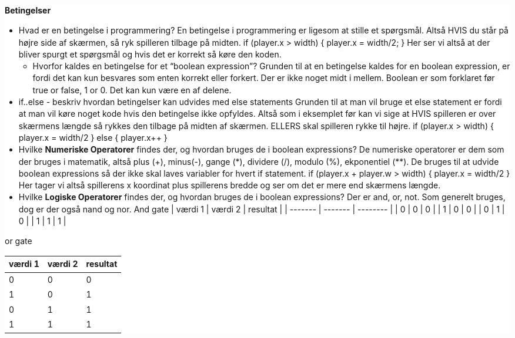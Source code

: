**Betingelser** 

- Hvad er en betingelse i programmering?
    En betingelse i programmering er ligesom at stille et spørgsmål. Altså HVIS du står på højre side af skærmen, så ryk spilleren tilbage på midten.
    if (player.x > width) {
        player.x = width/2;
    } Her ser vi altså at der bliver spurgt et spørgsmål og hvis det er korrekt så køre den koden.
    - Hvorfor kaldes en betingelse for et “boolean expression”?
        Grunden til at en betingelse kaldes for en boolean expression, er fordi det kan kun besvares som enten korrekt eller forkert. Der er ikke noget midt i mellem. Boolean er som forklaret før true or false, 1 or 0. Det kan kun være en af delene.
- if..else - beskriv hvordan betingelser kan udvides med else statements 
    Grunden til at man vil bruge et else statement er fordi at man vil køre noget kode hvis den betingelse ikke opfyldes. Altså som i eksemplet før kan vi sige at HVIS spilleren er over skærmens længde så rykkes den tilbage på midten af skærmen. ELLERS skal spilleren rykke til højre.
    if (player.x > width) {
        player.x = width/2
    } else {
        player.x++
    }
- Hvilke **Numeriske Operatorer** findes der, og hvordan bruges de i boolean expressions?
    De numeriske operatorer er dem som der bruges i matematik, altså plus (+), minus(-), gange (*), dividere (/), modulo (%), ekponentiel (**). De bruges til at udvide boolean expressions så der ikke skal laves variabler for hvert if statement.
    if (player.x + player.w > width) {
        player.x = width/2
    }
    Her tager vi altså spillerens x koordinat plus spillerens bredde og ser om det er mere end skærmens længde.
- Hvilke **Logiske Operatorer** findes der, og hvordan bruges de i boolean expressions?
    Der er and, or, not. Som generelt bruges, dog er der også nand og nor.
    And gate
| værdi 1 | værdi 2 | resultat |
| ------- | ------- | -------- |
| 0       | 0       | 0        |
| 1       | 0       | 0        |
| 0       | 1       | 0        |
| 1       | 1       | 1        |

or gate

| værdi 1 | værdi 2 | resultat |
| ------- | ------- | -------- |
| 0       | 0       | 0        |
| 1       | 0       | 1        |
| 0       | 1       | 1        |
| 1       | 1       | 1        |
